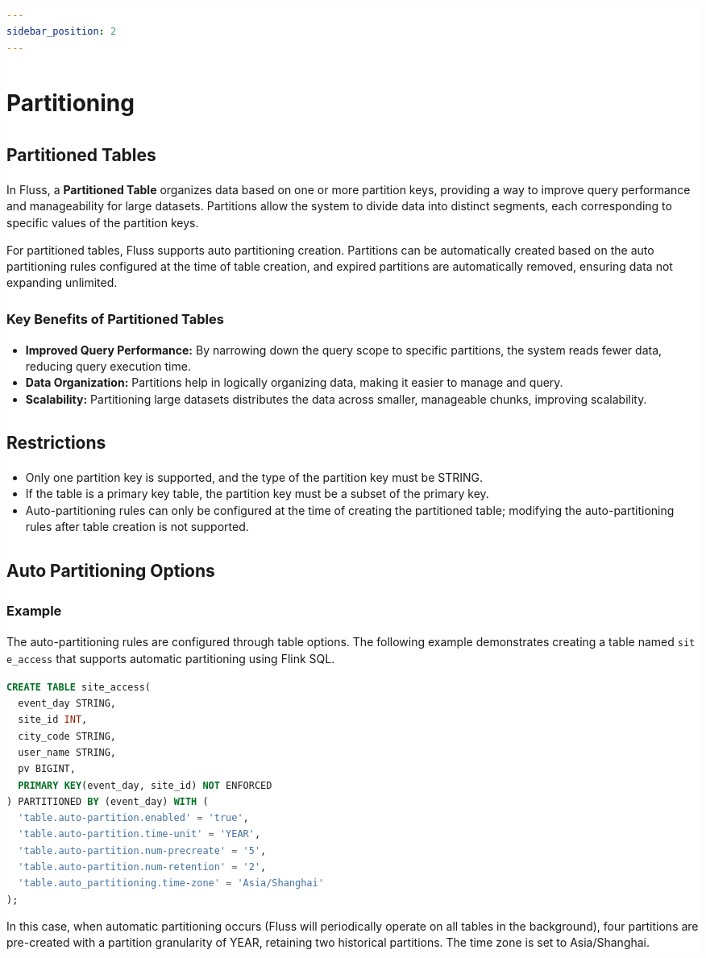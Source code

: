 ```yaml
---
sidebar_position: 2
---
```


# Partitioning

## Partitioned Tables
In Fluss, a **Partitioned Table** organizes data based on one or more partition keys, providing a way to improve query performance and manageability for large datasets. Partitions allow the system to divide data into distinct segments, each corresponding to specific values of the partition keys.

For partitioned tables, Fluss supports auto partitioning creation. Partitions can be automatically created based on the auto partitioning rules configured at the time of table creation, and expired partitions are automatically removed, ensuring data not expanding unlimited.

### Key Benefits of Partitioned Tables
- **Improved Query Performance:** By narrowing down the query scope to specific partitions, the system reads fewer data, reducing query execution time.
- **Data Organization:** Partitions help in logically organizing data, making it easier to manage and query.
- **Scalability:** Partitioning large datasets distributes the data across smaller, manageable chunks, improving scalability.

## Restrictions
- Only one partition key is supported, and the type of the partition key must be STRING.
- If the table is a primary key table, the partition key must be a subset of the primary key.
- Auto-partitioning rules can only be configured at the time of creating the partitioned table; modifying the auto-partitioning rules after table creation is not supported.

## Auto Partitioning Options
### Example
The auto-partitioning rules are configured through table options. The following example demonstrates creating a table named `site_access` that supports automatic partitioning using Flink SQL.
```sql title="Flink SQL"
CREATE TABLE site_access(
  event_day STRING,
  site_id INT,
  city_code STRING,
  user_name STRING,
  pv BIGINT,
  PRIMARY KEY(event_day, site_id) NOT ENFORCED 
) PARTITIONED BY (event_day) WITH (
  'table.auto-partition.enabled' = 'true',
  'table.auto-partition.time-unit' = 'YEAR',
  'table.auto-partition.num-precreate' = '5',
  'table.auto-partition.num-retention' = '2',
  'table.auto_partitioning.time-zone' = 'Asia/Shanghai'
);
```
In this case, when automatic partitioning occurs (Fluss will periodically operate on all tables in the background), four partitions are pre-created with a partition granularity of YEAR, retaining two historical partitions. The time zone is set to Asia/Shanghai.
